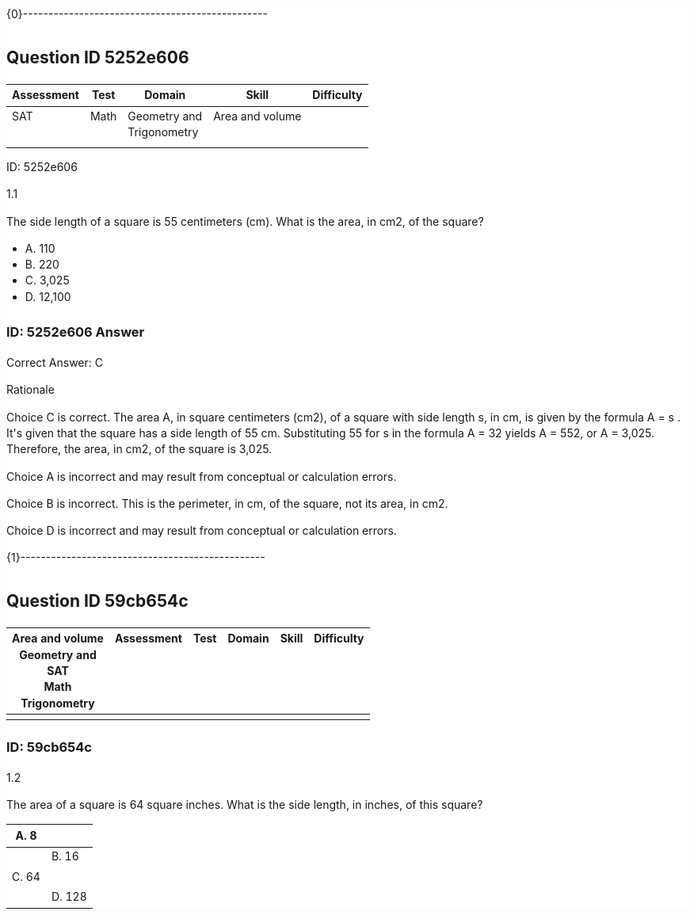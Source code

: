 {0}------------------------------------------------

## Question ID 5252e606

| Assessment | Test | Domain                       | Skill           | Difficulty |
|------------|------|------------------------------|-----------------|------------|
| SAT        | Math | Geometry and<br>Trigonometry | Area and volume |            |
|            |      |                              |                 |            |

ID: 5252e606

1.1

The side length of a square is 55 centimeters (cm). What is the area, in cm2, of the square?

- A. 110
- B. 220
- C. 3,025
- D. 12,100

### ID: 5252e606 Answer

Correct Answer: C

Rationale

Choice C is correct. The area A, in square centimeters (cm2), of a square with side length s, in cm, is given by the formula A = s . It's given that the square has a side length of 55 cm. Substituting 55 for s in the formula A = 32 yields A = 552, or A = 3,025. Therefore, the area, in cm2, of the square is 3,025.

Choice A is incorrect and may result from conceptual or calculation errors.

Choice B is incorrect. This is the perimeter, in cm, of the square, not its area, in cm2.

Choice D is incorrect and may result from conceptual or calculation errors.

{1}------------------------------------------------

## Question ID 59cb654c

| Area and volume<br>Geometry and<br>SAT<br>Math<br>Trigonometry | Assessment | Test | Domain | Skill | Difficulty |
|----------------------------------------------------------------|------------|------|--------|-------|------------|
|                                                                |            |      |        |       |            |

### ID: 59cb654c

1.2

The area of a square is 64 square inches. What is the side length, in inches, of this square?

| A. 8  |        |
|-------|--------|
|       | B. 16  |
| C. 64 |        |
|       | D. 128 |
